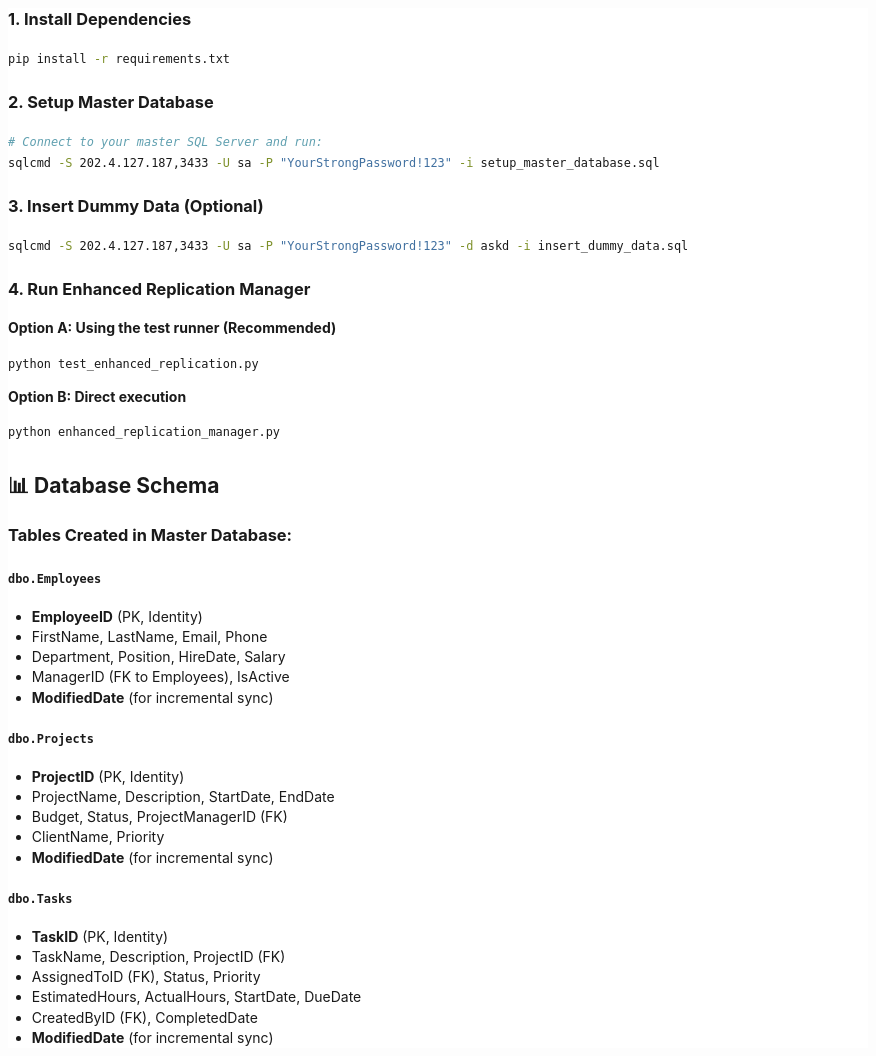 ### **1. Install Dependencies**
```bash
pip install -r requirements.txt
```

### **2. Setup Master Database**
```bash
# Connect to your master SQL Server and run:
sqlcmd -S 202.4.127.187,3433 -U sa -P "YourStrongPassword!123" -i setup_master_database.sql
```

### **3. Insert Dummy Data (Optional)**
```bash
sqlcmd -S 202.4.127.187,3433 -U sa -P "YourStrongPassword!123" -d askd -i insert_dummy_data.sql
```

### **4. Run Enhanced Replication Manager**

**Option A: Using the test runner (Recommended)**
```bash
python test_enhanced_replication.py
```

**Option B: Direct execution**
```bash
python enhanced_replication_manager.py
```

## 📊 **Database Schema**

### **Tables Created in Master Database:**

#### **`dbo.Employees`**
- **EmployeeID** (PK, Identity)
- FirstName, LastName, Email, Phone
- Department, Position, HireDate, Salary
- ManagerID (FK to Employees), IsActive
- **ModifiedDate** (for incremental sync)

#### **`dbo.Projects`**
- **ProjectID** (PK, Identity)
- ProjectName, Description, StartDate, EndDate
- Budget, Status, ProjectManagerID (FK)
- ClientName, Priority
- **ModifiedDate** (for incremental sync)

#### **`dbo.Tasks`**
- **TaskID** (PK, Identity)
- TaskName, Description, ProjectID (FK)
- AssignedToID (FK), Status, Priority
- EstimatedHours, ActualHours, StartDate, DueDate
- CreatedByID (FK), CompletedDate
- **ModifiedDate** (for incremental sync)
